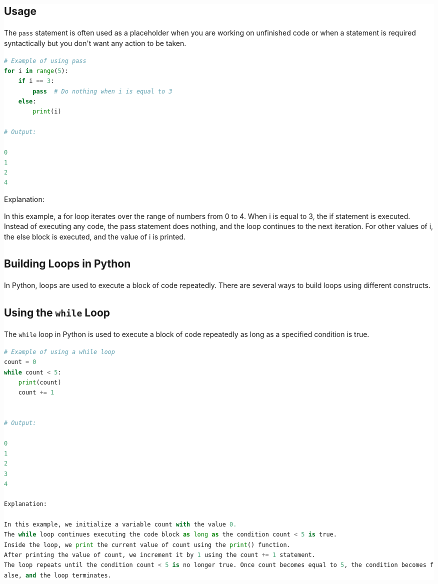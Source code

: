 ## Usage

The `pass` statement is often used as a placeholder when you are working on unfinished code or when a statement is required syntactically but you don't want any action to be taken.

```python
# Example of using pass
for i in range(5):
    if i == 3:
        pass  # Do nothing when i is equal to 3
    else:
        print(i)

# Output:

0
1
2
4
```

Explanation:

In this example, a for loop iterates over the range of numbers from 0 to 4.
When i is equal to 3, the if statement is executed. Instead of executing any code, the pass statement does nothing, and the loop continues to the next iteration.
For other values of i, the else block is executed, and the value of i is printed.

## Building Loops in Python

In Python, loops are used to execute a block of code repeatedly. There are several ways to build loops using different constructs.

## Using the `while` Loop

The `while` loop in Python is used to execute a block of code repeatedly as long as a specified condition is true.

```python
# Example of using a while loop
count = 0
while count < 5:
    print(count)
    count += 1


# Output:

0
1
2
3
4

Explanation:

In this example, we initialize a variable count with the value 0.
The while loop continues executing the code block as long as the condition count < 5 is true.
Inside the loop, we print the current value of count using the print() function.
After printing the value of count, we increment it by 1 using the count += 1 statement.
The loop repeats until the condition count < 5 is no longer true. Once count becomes equal to 5, the condition becomes false, and the loop terminates.
```
